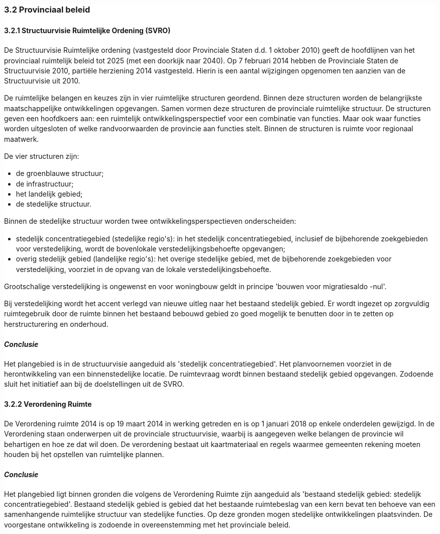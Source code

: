 ### **3.2 Provinciaal beleid**

#### **3.2.1 Structuurvisie Ruimtelijke Ordening (SVRO)**

De Structuurvisie Ruimtelijke ordening (vastgesteld door Provinciale Staten d.d. 1 oktober 2010) geeft de hoofdlijnen van het provinciaal ruimtelijk beleid tot 2025 (met een doorkijk naar 2040). Op 7 februari 2014 hebben de Provinciale Staten de Structuurvisie 2010, partiële herziening 2014 vastgesteld. Hierin is een aantal wijzigingen opgenomen ten aanzien van de Structuurvisie uit 2010.

De ruimtelijke belangen en keuzes zijn in vier ruimtelijke structuren geordend. Binnen deze structuren worden de belangrijkste maatschappelijke ontwikkelingen opgevangen. Samen vormen deze structuren de provinciale ruimtelijke structuur. De structuren geven een hoofdkoers aan: een ruimtelijk ontwikkelingsperspectief voor een combinatie van functies. Maar ook waar functies worden uitgesloten of welke randvoorwaarden de provincie aan functies stelt. Binnen de structuren is ruimte voor regionaal maatwerk.

De vier structuren zijn:

- de groenblauwe structuur;
- de infrastructuur;
- het landelijk gebied;
- de stedelijke structuur.

Binnen de stedelijke structuur worden twee ontwikkelingsperspectieven onderscheiden:

- stedelijk concentratiegebied (stedelijke regio's): in het stedelijk concentratiegebied, inclusief de bijbehorende zoekgebieden voor verstedelijking, wordt de bovenlokale verstedelijkingsbehoefte opgevangen;
- overig stedelijk gebied (landelijke regio's): het overige stedelijke gebied, met de bijbehorende zoekgebieden voor verstedelijking, voorziet in de opvang van de lokale verstedelijkingsbehoefte.

Grootschalige verstedelijking is ongewenst en voor woningbouw geldt in principe 'bouwen voor migratiesaldo -nul'.

Bij verstedelijking wordt het accent verlegd van nieuwe uitleg naar het bestaand stedelijk gebied. Er wordt ingezet op zorgvuldig ruimtegebruik door de ruimte binnen het bestaand bebouwd gebied zo goed mogelijk te benutten door in te zetten op herstructurering en onderhoud.

#### *Conclusie*

Het plangebied is in de structuurvisie aangeduid als 'stedelijk concentratiegebied'. Het planvoornemen voorziet in de herontwikkeling van een binnenstedelijke locatie. De ruimtevraag wordt binnen bestaand stedelijk gebied opgevangen. Zodoende sluit het initiatief aan bij de doelstellingen uit de SVRO.

#### **3.2.2 Verordening Ruimte**

De Verordening ruimte 2014 is op 19 maart 2014 in werking getreden en is op 1 januari 2018 op enkele onderdelen gewijzigd. In de Verordening staan onderwerpen uit de provinciale structuurvisie, waarbij is aangegeven welke belangen de provincie wil behartigen en hoe ze dat wil doen. De verordening bestaat uit kaartmateriaal en regels waarmee gemeenten rekening moeten houden bij het opstellen van ruimtelijke plannen.

#### *Conclusie*

Het plangebied ligt binnen gronden die volgens de Verordening Ruimte zijn aangeduid als 'bestaand stedelijk gebied: stedelijk concentratiegebied'. Bestaand stedelijk gebied is gebied dat het bestaande ruimtebeslag van een kern bevat ten behoeve van een samenhangende ruimtelijke structuur van stedelijke functies. Op deze gronden mogen stedelijke ontwikkelingen plaatsvinden. De voorgestane ontwikkeling is zodoende in overeenstemming met het provinciale beleid.
